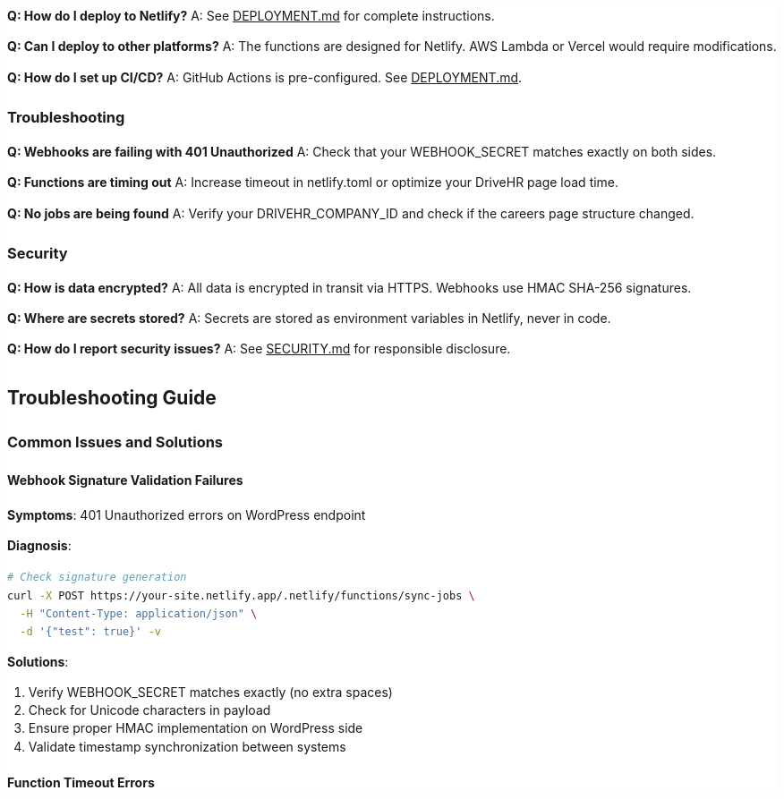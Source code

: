 **Q: How do I deploy to Netlify?** A: See
[DEPLOYMENT.md](DEPLOYMENT.md#netlify-configuration) for complete instructions.

**Q: Can I deploy to other platforms?** A: The functions are designed for
Netlify. AWS Lambda or Vercel would require modifications.

**Q: How do I set up CI/CD?** A: GitHub Actions is pre-configured. See
[DEPLOYMENT.md](DEPLOYMENT.md#cicd-pipeline).

### Troubleshooting

**Q: Webhooks are failing with 401 Unauthorized** A: Check that your
WEBHOOK_SECRET matches exactly on both sides.

**Q: Functions are timing out** A: Increase timeout in netlify.toml or optimize
your DriveHR page load time.

**Q: No jobs are being found** A: Verify your DRIVEHR_COMPANY_ID and check if
the careers page structure changed.

### Security

**Q: How is data encrypted?** A: All data is encrypted in transit via HTTPS.
Webhooks use HMAC SHA-256 signatures.

**Q: Where are secrets stored?** A: Secrets are stored as environment variables
in Netlify, never in code.

**Q: How do I report security issues?** A: See
[SECURITY.md](SECURITY.md#vulnerability-reporting) for responsible disclosure.

## Troubleshooting Guide

### Common Issues and Solutions

#### Webhook Signature Validation Failures

**Symptoms**: 401 Unauthorized errors on WordPress endpoint

**Diagnosis**:

```bash
# Check signature generation
curl -X POST https://your-site.netlify.app/.netlify/functions/sync-jobs \
  -H "Content-Type: application/json" \
  -d '{"test": true}' -v
```

**Solutions**:

1. Verify WEBHOOK_SECRET matches exactly (no extra spaces)
2. Check for Unicode characters in payload
3. Ensure proper HMAC implementation on WordPress side
4. Validate timestamp synchronization between systems

#### Function Timeout Errors
